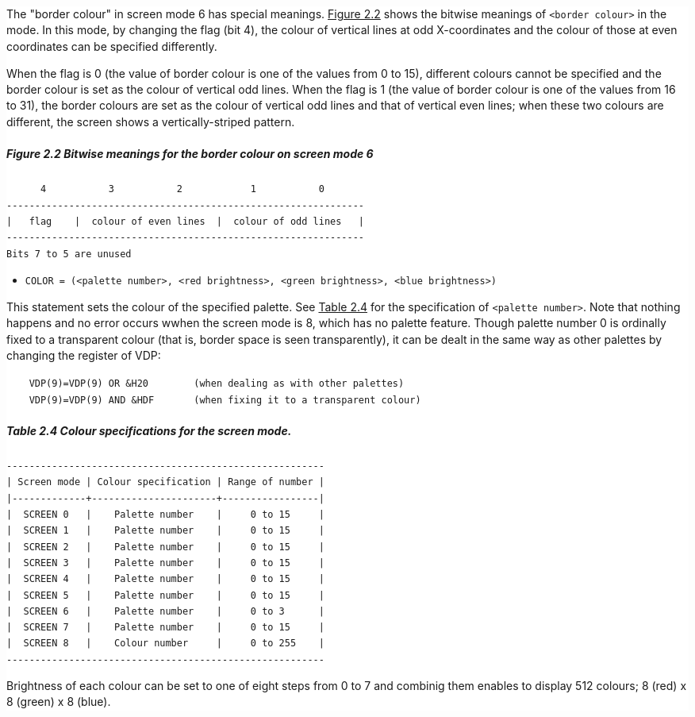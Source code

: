 The "border colour" in screen mode 6 has special meanings. [Figure 2.2](#figure-22--bitwise-meanings-for-the-border-colour-on-screen-mode-6) shows the bitwise meanings of `<border colour>` in the mode. In this mode, by changing the flag (bit 4), the colour of vertical lines at odd X-coordinates and the colour of those at even coordinates can be specified differently.

When the flag is 0 (the value of border colour is one of the values from 0 to 15), different colours cannot be specified and the border colour is set as the colour of vertical odd lines. When the flag is 1 (the value of border colour is one of the values from 16 to 31), the border colours are set as the colour of vertical odd lines and that of vertical even lines; when these two colours are different, the screen shows a vertically-striped pattern.


##### _Figure 2.2  Bitwise meanings for the border colour on screen mode 6_

```
      4           3           2            1           0
---------------------------------------------------------------
|   flag    |  colour of even lines  |  colour of odd lines   |
---------------------------------------------------------------
Bits 7 to 5 are unused
```

* `COLOR = (<palette number>, <red brightness>, <green brightness>, <blue brightness>)`

This statement sets the colour of the specified palette. See [Table 2.4](#table-24--colour-specifications-for-the-screen-mode) for the specification of `<palette number>`. Note that nothing happens and no error occurs wwhen the screen mode is 8, which has no palette feature. Though palette number 0 is ordinally fixed to a transparent colour (that is, border space is seen transparently), it can be dealt in the same way as other palettes by changing the register of VDP:

```
    VDP(9)=VDP(9) OR &H20        (when dealing as with other palettes)
    VDP(9)=VDP(9) AND &HDF       (when fixing it to a transparent colour)
```

##### _Table 2.4  Colour specifications for the screen mode._

```
--------------------------------------------------------
| Screen mode | Colour specification | Range of number |
|-------------+----------------------+-----------------|
|  SCREEN 0   |    Palette number    |     0 to 15     |
|  SCREEN 1   |    Palette number    |     0 to 15     |
|  SCREEN 2   |    Palette number    |     0 to 15     |
|  SCREEN 3   |    Palette number    |     0 to 15     |
|  SCREEN 4   |    Palette number    |     0 to 15     |
|  SCREEN 5   |    Palette number    |     0 to 15     |
|  SCREEN 6   |    Palette number    |     0 to 3      |
|  SCREEN 7   |    Palette number    |     0 to 15     |
|  SCREEN 8   |    Colour number     |     0 to 255    |
--------------------------------------------------------
```

Brightness of each colour can be set to one of eight steps from 0 to 7 and combinig them enables to display 512 colours; 8 (red) x 8 (green) x 8 (blue).
